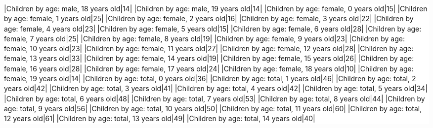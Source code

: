 |Children by age: male, 18 years old|14|
|Children by age: male, 19 years old|14|
|Children by age: female, 0 years old|15|
|Children by age: female, 1 years old|25|
|Children by age: female, 2 years old|16|
|Children by age: female, 3 years old|22|
|Children by age: female, 4 years old|23|
|Children by age: female, 5 years old|15|
|Children by age: female, 6 years old|28|
|Children by age: female, 7 years old|25|
|Children by age: female, 8 years old|19|
|Children by age: female, 9 years old|23|
|Children by age: female, 10 years old|23|
|Children by age: female, 11 years old|27|
|Children by age: female, 12 years old|28|
|Children by age: female, 13 years old|33|
|Children by age: female, 14 years old|19|
|Children by age: female, 15 years old|26|
|Children by age: female, 16 years old|28|
|Children by age: female, 17 years old|24|
|Children by age: female, 18 years old|10|
|Children by age: female, 19 years old|14|
|Children by age: total, 0 years old|36|
|Children by age: total, 1 years old|46|
|Children by age: total, 2 years old|42|
|Children by age: total, 3 years old|41|
|Children by age: total, 4 years old|42|
|Children by age: total, 5 years old|34|
|Children by age: total, 6 years old|48|
|Children by age: total, 7 years old|53|
|Children by age: total, 8 years old|44|
|Children by age: total, 9 years old|56|
|Children by age: total, 10 years old|50|
|Children by age: total, 11 years old|60|
|Children by age: total, 12 years old|61|
|Children by age: total, 13 years old|49|
|Children by age: total, 14 years old|40|